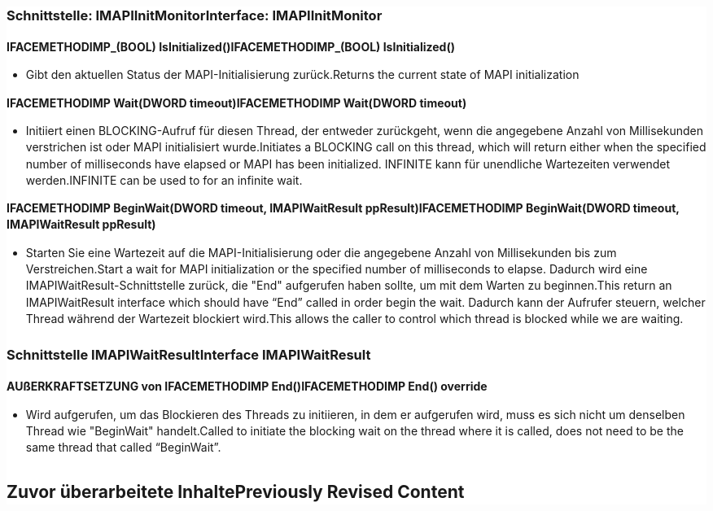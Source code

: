### <a name="interface-imapiinitmonitor"></a><span data-ttu-id="75cf1-137">Schnittstelle: IMAPIInitMonitor</span><span class="sxs-lookup"><span data-stu-id="75cf1-137">Interface: IMAPIInitMonitor</span></span> 

<span data-ttu-id="75cf1-138">**IFACEMETHODIMP_(BOOL) IsInitialized()**</span><span class="sxs-lookup"><span data-stu-id="75cf1-138">**IFACEMETHODIMP_(BOOL) IsInitialized()**</span></span>
- <span data-ttu-id="75cf1-139">Gibt den aktuellen Status der MAPI-Initialisierung zurück.</span><span class="sxs-lookup"><span data-stu-id="75cf1-139">Returns the current state of MAPI initialization</span></span> 

<span data-ttu-id="75cf1-140">**IFACEMETHODIMP Wait(DWORD timeout)**</span><span class="sxs-lookup"><span data-stu-id="75cf1-140">**IFACEMETHODIMP Wait(DWORD timeout)**</span></span>
- <span data-ttu-id="75cf1-141">Initiiert einen BLOCKING-Aufruf für diesen Thread, der entweder zurückgeht, wenn die angegebene Anzahl von Millisekunden verstrichen ist oder MAPI initialisiert wurde.</span><span class="sxs-lookup"><span data-stu-id="75cf1-141">Initiates a BLOCKING call on this thread, which will return either when the specified number of milliseconds have elapsed or MAPI has been initialized.</span></span>  <span data-ttu-id="75cf1-142">INFINITE kann für unendliche Wartezeiten verwendet werden.</span><span class="sxs-lookup"><span data-stu-id="75cf1-142">INFINITE can be used to for an infinite wait.</span></span> 

<span data-ttu-id="75cf1-143">**IFACEMETHODIMP BeginWait(DWORD timeout, IMAPIWaitResult ppResult)**</span><span class="sxs-lookup"><span data-stu-id="75cf1-143">**IFACEMETHODIMP BeginWait(DWORD timeout, IMAPIWaitResult ppResult)**</span></span>
- <span data-ttu-id="75cf1-144">Starten Sie eine Wartezeit auf die MAPI-Initialisierung oder die angegebene Anzahl von Millisekunden bis zum Verstreichen.</span><span class="sxs-lookup"><span data-stu-id="75cf1-144">Start a wait for MAPI initialization or the specified number of milliseconds to elapse.</span></span>   <span data-ttu-id="75cf1-145">Dadurch wird eine IMAPIWaitResult-Schnittstelle zurück, die "End" aufgerufen haben sollte, um mit dem Warten zu beginnen.</span><span class="sxs-lookup"><span data-stu-id="75cf1-145">This return an IMAPIWaitResult interface which should have “End” called in order begin the wait.</span></span>  <span data-ttu-id="75cf1-146">Dadurch kann der Aufrufer steuern, welcher Thread während der Wartezeit blockiert wird.</span><span class="sxs-lookup"><span data-stu-id="75cf1-146">This allows the caller to control which thread is blocked while we are waiting.</span></span> 

### <a name="interface-imapiwaitresult"></a><span data-ttu-id="75cf1-147">Schnittstelle IMAPIWaitResult</span><span class="sxs-lookup"><span data-stu-id="75cf1-147">Interface IMAPIWaitResult</span></span>
<span data-ttu-id="75cf1-148">**AUßERKRAFTSETZUNG von IFACEMETHODIMP End()**</span><span class="sxs-lookup"><span data-stu-id="75cf1-148">**IFACEMETHODIMP End() override**</span></span>
- <span data-ttu-id="75cf1-149">Wird aufgerufen, um das Blockieren des Threads zu initiieren, in dem er aufgerufen wird, muss es sich nicht um denselben Thread wie "BeginWait" handelt.</span><span class="sxs-lookup"><span data-stu-id="75cf1-149">Called to initiate the blocking wait on the thread where it is called, does not need to be the same thread that called “BeginWait”.</span></span> 

    
## <a name="previously-revised-content"></a><span data-ttu-id="75cf1-150">Zuvor überarbeitete Inhalte</span><span class="sxs-lookup"><span data-stu-id="75cf1-150">Previously Revised Content</span></span>
